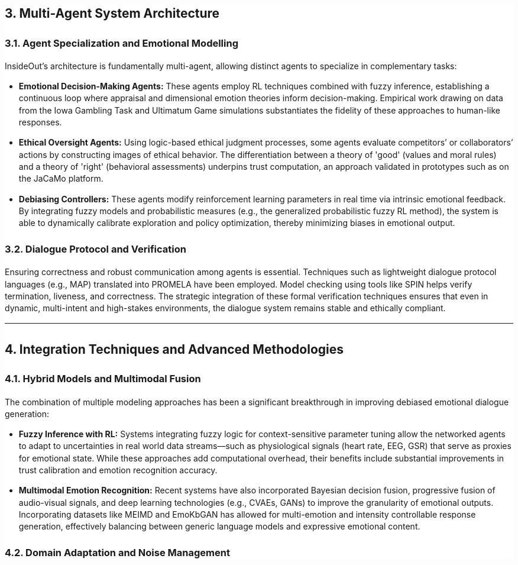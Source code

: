 
## 3. Multi-Agent System Architecture

### 3.1. Agent Specialization and Emotional Modelling

InsideOut’s architecture is fundamentally multi-agent, allowing distinct agents to specialize in complementary tasks:

- **Emotional Decision-Making Agents:** These agents employ RL techniques combined with fuzzy inference, establishing a continuous loop where appraisal and dimensional emotion theories inform decision-making. Empirical work drawing on data from the Iowa Gambling Task and Ultimatum Game simulations substantiates the fidelity of these approaches to human-like responses.

- **Ethical Oversight Agents:** Using logic-based ethical judgment processes, some agents evaluate competitors’ or collaborators’ actions by constructing images of ethical behavior. The differentiation between a theory of 'good' (values and moral rules) and a theory of 'right' (behavioral assessments) underpins trust computation, an approach validated in prototypes such as on the JaCaMo platform.

- **Debiasing Controllers:** These agents modify reinforcement learning parameters in real time via intrinsic emotional feedback. By integrating fuzzy models and probabilistic measures (e.g., the generalized probabilistic fuzzy RL method), the system is able to dynamically calibrate exploration and policy optimization, thereby minimizing biases in emotional output.

### 3.2. Dialogue Protocol and Verification

Ensuring correctness and robust communication among agents is essential. Techniques such as lightweight dialogue protocol languages (e.g., MAP) translated into PROMELA have been employed. Model checking using tools like SPIN helps verify termination, liveness, and correctness. The strategic integration of these formal verification techniques ensures that even in dynamic, multi-intent and high-stakes environments, the dialogue system remains stable and ethically compliant.

---

## 4. Integration Techniques and Advanced Methodologies

### 4.1. Hybrid Models and Multimodal Fusion

The combination of multiple modeling approaches has been a significant breakthrough in improving debiased emotional dialogue generation:

- **Fuzzy Inference with RL:** Systems integrating fuzzy logic for context-sensitive parameter tuning allow the networked agents to adapt to uncertainties in real world data streams—such as physiological signals (heart rate, EEG, GSR) that serve as proxies for emotional state. While these approaches add computational overhead, their benefits include substantial improvements in trust calibration and emotion recognition accuracy.

- **Multimodal Emotion Recognition:** Recent systems have also incorporated Bayesian decision fusion, progressive fusion of audio-visual signals, and deep learning technologies (e.g., CVAEs, GANs) to improve the granularity of emotional outputs. Incorporating datasets like MEIMD and EmoKbGAN has allowed for multi-emotion and intensity controllable response generation, effectively balancing between generic language models and expressive emotional content.

### 4.2. Domain Adaptation and Noise Management
